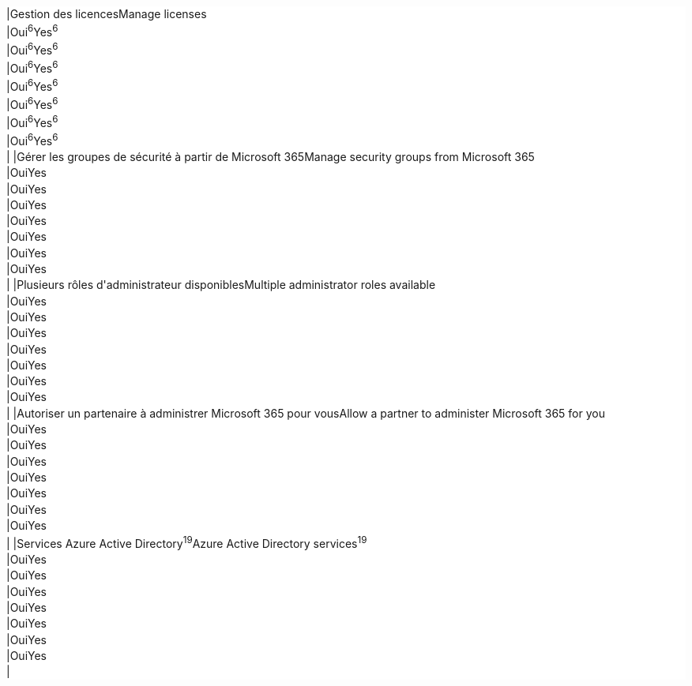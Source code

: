 |<span data-ttu-id="d1d92-404">Gestion des licences</span><span class="sxs-lookup"><span data-stu-id="d1d92-404">Manage licenses</span></span>  <br/> |<span data-ttu-id="d1d92-405">Oui<sup>6</sup></span><span class="sxs-lookup"><span data-stu-id="d1d92-405">Yes<sup>6</sup></span></span> <br/> |<span data-ttu-id="d1d92-406">Oui<sup>6</sup></span><span class="sxs-lookup"><span data-stu-id="d1d92-406">Yes<sup>6</sup></span></span> <br/> |<span data-ttu-id="d1d92-407">Oui<sup>6</sup></span><span class="sxs-lookup"><span data-stu-id="d1d92-407">Yes<sup>6</sup></span></span> <br/> |<span data-ttu-id="d1d92-408">Oui<sup>6</sup></span><span class="sxs-lookup"><span data-stu-id="d1d92-408">Yes<sup>6</sup></span></span> <br/> |<span data-ttu-id="d1d92-409">Oui<sup>6</sup></span><span class="sxs-lookup"><span data-stu-id="d1d92-409">Yes<sup>6</sup></span></span> <br/> |<span data-ttu-id="d1d92-410">Oui<sup>6</sup></span><span class="sxs-lookup"><span data-stu-id="d1d92-410">Yes<sup>6</sup></span></span> <br/> |<span data-ttu-id="d1d92-411">Oui<sup>6</sup></span><span class="sxs-lookup"><span data-stu-id="d1d92-411">Yes<sup>6</sup></span></span> <br/> |
|<span data-ttu-id="d1d92-412">Gérer les groupes de sécurité à partir de Microsoft 365</span><span class="sxs-lookup"><span data-stu-id="d1d92-412">Manage security groups from Microsoft 365</span></span>  <br/> |<span data-ttu-id="d1d92-413">Oui</span><span class="sxs-lookup"><span data-stu-id="d1d92-413">Yes</span></span>  <br/> |<span data-ttu-id="d1d92-414">Oui</span><span class="sxs-lookup"><span data-stu-id="d1d92-414">Yes</span></span>  <br/> |<span data-ttu-id="d1d92-415">Oui</span><span class="sxs-lookup"><span data-stu-id="d1d92-415">Yes</span></span>  <br/> |<span data-ttu-id="d1d92-416">Oui</span><span class="sxs-lookup"><span data-stu-id="d1d92-416">Yes</span></span>  <br/> |<span data-ttu-id="d1d92-417">Oui</span><span class="sxs-lookup"><span data-stu-id="d1d92-417">Yes</span></span>  <br/> |<span data-ttu-id="d1d92-418">Oui</span><span class="sxs-lookup"><span data-stu-id="d1d92-418">Yes</span></span>  <br/> |<span data-ttu-id="d1d92-419">Oui</span><span class="sxs-lookup"><span data-stu-id="d1d92-419">Yes</span></span>  <br/> |
|<span data-ttu-id="d1d92-420">Plusieurs rôles d'administrateur disponibles</span><span class="sxs-lookup"><span data-stu-id="d1d92-420">Multiple administrator roles available</span></span>  <br/> |<span data-ttu-id="d1d92-421">Oui</span><span class="sxs-lookup"><span data-stu-id="d1d92-421">Yes</span></span>  <br/> |<span data-ttu-id="d1d92-422">Oui</span><span class="sxs-lookup"><span data-stu-id="d1d92-422">Yes</span></span>  <br/> |<span data-ttu-id="d1d92-423">Oui</span><span class="sxs-lookup"><span data-stu-id="d1d92-423">Yes</span></span>  <br/> |<span data-ttu-id="d1d92-424">Oui</span><span class="sxs-lookup"><span data-stu-id="d1d92-424">Yes</span></span>  <br/> |<span data-ttu-id="d1d92-425">Oui</span><span class="sxs-lookup"><span data-stu-id="d1d92-425">Yes</span></span>  <br/> |<span data-ttu-id="d1d92-426">Oui</span><span class="sxs-lookup"><span data-stu-id="d1d92-426">Yes</span></span>  <br/> |<span data-ttu-id="d1d92-427">Oui</span><span class="sxs-lookup"><span data-stu-id="d1d92-427">Yes</span></span>  <br/> |
|<span data-ttu-id="d1d92-428">Autoriser un partenaire à administrer Microsoft 365 pour vous</span><span class="sxs-lookup"><span data-stu-id="d1d92-428">Allow a partner to administer Microsoft 365 for you</span></span>  <br/> |<span data-ttu-id="d1d92-429">Oui</span><span class="sxs-lookup"><span data-stu-id="d1d92-429">Yes</span></span>  <br/> |<span data-ttu-id="d1d92-430">Oui</span><span class="sxs-lookup"><span data-stu-id="d1d92-430">Yes</span></span>  <br/> |<span data-ttu-id="d1d92-431">Oui</span><span class="sxs-lookup"><span data-stu-id="d1d92-431">Yes</span></span>  <br/> |<span data-ttu-id="d1d92-432">Oui</span><span class="sxs-lookup"><span data-stu-id="d1d92-432">Yes</span></span>  <br/> |<span data-ttu-id="d1d92-433">Oui</span><span class="sxs-lookup"><span data-stu-id="d1d92-433">Yes</span></span>  <br/> |<span data-ttu-id="d1d92-434">Oui</span><span class="sxs-lookup"><span data-stu-id="d1d92-434">Yes</span></span>  <br/> |<span data-ttu-id="d1d92-435">Oui</span><span class="sxs-lookup"><span data-stu-id="d1d92-435">Yes</span></span>  <br/> |
|<span data-ttu-id="d1d92-436">Services Azure Active Directory<sup>19</sup></span><span class="sxs-lookup"><span data-stu-id="d1d92-436">Azure Active Directory services<sup>19</sup></span></span>  <br/> |<span data-ttu-id="d1d92-437">Oui</span><span class="sxs-lookup"><span data-stu-id="d1d92-437">Yes</span></span>  <br/> |<span data-ttu-id="d1d92-438">Oui</span><span class="sxs-lookup"><span data-stu-id="d1d92-438">Yes</span></span>  <br/> |<span data-ttu-id="d1d92-439">Oui</span><span class="sxs-lookup"><span data-stu-id="d1d92-439">Yes</span></span>  <br/> |<span data-ttu-id="d1d92-440">Oui</span><span class="sxs-lookup"><span data-stu-id="d1d92-440">Yes</span></span>  <br/> |<span data-ttu-id="d1d92-441">Oui</span><span class="sxs-lookup"><span data-stu-id="d1d92-441">Yes</span></span>  <br/> |<span data-ttu-id="d1d92-442">Oui</span><span class="sxs-lookup"><span data-stu-id="d1d92-442">Yes</span></span>  <br/> |<span data-ttu-id="d1d92-443">Oui</span><span class="sxs-lookup"><span data-stu-id="d1d92-443">Yes</span></span>  <br/> |